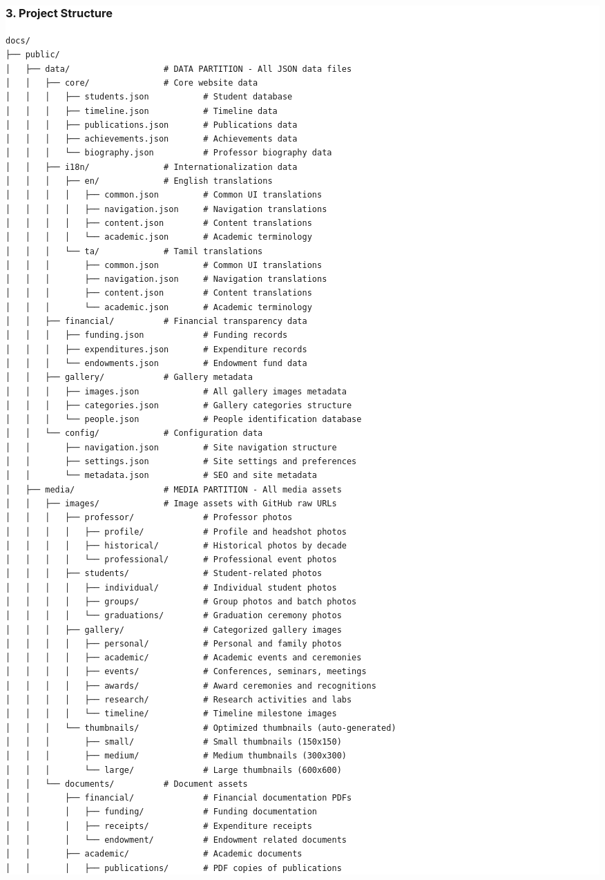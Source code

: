 ### 3. Project Structure

```
docs/
├── public/
│   ├── data/                   # DATA PARTITION - All JSON data files
│   │   ├── core/               # Core website data
│   │   │   ├── students.json           # Student database
│   │   │   ├── timeline.json           # Timeline data
│   │   │   ├── publications.json       # Publications data
│   │   │   ├── achievements.json       # Achievements data
│   │   │   └── biography.json          # Professor biography data
│   │   ├── i18n/               # Internationalization data
│   │   │   ├── en/             # English translations
│   │   │   │   ├── common.json         # Common UI translations
│   │   │   │   ├── navigation.json     # Navigation translations
│   │   │   │   ├── content.json        # Content translations
│   │   │   │   └── academic.json       # Academic terminology
│   │   │   └── ta/             # Tamil translations
│   │   │       ├── common.json         # Common UI translations
│   │   │       ├── navigation.json     # Navigation translations
│   │   │       ├── content.json        # Content translations
│   │   │       └── academic.json       # Academic terminology
│   │   ├── financial/          # Financial transparency data
│   │   │   ├── funding.json            # Funding records
│   │   │   ├── expenditures.json       # Expenditure records
│   │   │   └── endowments.json         # Endowment fund data
│   │   ├── gallery/            # Gallery metadata
│   │   │   ├── images.json             # All gallery images metadata
│   │   │   ├── categories.json         # Gallery categories structure
│   │   │   └── people.json             # People identification database
│   │   └── config/             # Configuration data
│   │       ├── navigation.json         # Site navigation structure
│   │       ├── settings.json           # Site settings and preferences
│   │       └── metadata.json           # SEO and site metadata
│   ├── media/                  # MEDIA PARTITION - All media assets
│   │   ├── images/             # Image assets with GitHub raw URLs
│   │   │   ├── professor/              # Professor photos
│   │   │   │   ├── profile/            # Profile and headshot photos
│   │   │   │   ├── historical/         # Historical photos by decade
│   │   │   │   └── professional/       # Professional event photos
│   │   │   ├── students/               # Student-related photos
│   │   │   │   ├── individual/         # Individual student photos
│   │   │   │   ├── groups/             # Group photos and batch photos
│   │   │   │   └── graduations/        # Graduation ceremony photos
│   │   │   ├── gallery/                # Categorized gallery images
│   │   │   │   ├── personal/           # Personal and family photos
│   │   │   │   ├── academic/           # Academic events and ceremonies
│   │   │   │   ├── events/             # Conferences, seminars, meetings
│   │   │   │   ├── awards/             # Award ceremonies and recognitions
│   │   │   │   ├── research/           # Research activities and labs
│   │   │   │   └── timeline/           # Timeline milestone images
│   │   │   └── thumbnails/             # Optimized thumbnails (auto-generated)
│   │   │       ├── small/              # Small thumbnails (150x150)
│   │   │       ├── medium/             # Medium thumbnails (300x300)
│   │   │       └── large/              # Large thumbnails (600x600)
│   │   └── documents/          # Document assets
│   │       ├── financial/              # Financial documentation PDFs
│   │       │   ├── funding/            # Funding documentation
│   │       │   ├── receipts/           # Expenditure receipts
│   │       │   └── endowment/          # Endowment related documents
│   │       ├── academic/               # Academic documents
│   │       │   ├── publications/       # PDF copies of publications
```